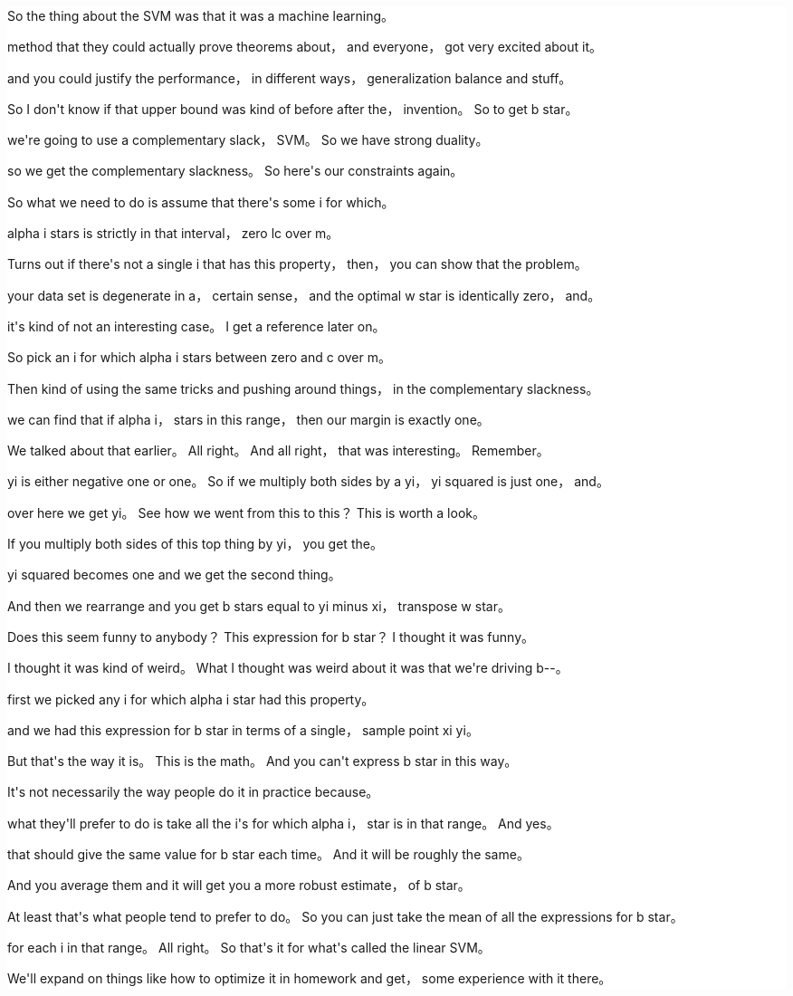  So the thing about the SVM was that it was a machine learning。

 method that they could actually prove theorems about， and everyone， got very excited about it。

 and you could justify the performance， in different ways， generalization balance and stuff。

 So I don't know if that upper bound was kind of before after the， invention。 So to get b star。

 we're going to use a complementary slack， SVM。 So we have strong duality。

 so we get the complementary slackness。 So here's our constraints again。

 So what we need to do is assume that there's some i for which。

 alpha i stars is strictly in that interval， zero lc over m。

 Turns out if there's not a single i that has this property， then， you can show that the problem。

 your data set is degenerate in a， certain sense， and the optimal w star is identically zero， and。

 it's kind of not an interesting case。 I get a reference later on。

 So pick an i for which alpha i stars between zero and c over m。

 Then kind of using the same tricks and pushing around things， in the complementary slackness。

 we can find that if alpha i， stars in this range， then our margin is exactly one。

 We talked about that earlier。 All right。 And all right， that was interesting。 Remember。

 yi is either negative one or one。 So if we multiply both sides by a yi， yi squared is just one， and。

 over here we get yi。 See how we went from this to this？ This is worth a look。

 If you multiply both sides of this top thing by yi， you get the。

 yi squared becomes one and we get the second thing。

 And then we rearrange and you get b stars equal to yi minus xi， transpose w star。

 Does this seem funny to anybody？ This expression for b star？ I thought it was funny。

 I thought it was kind of weird。 What I thought was weird about it was that we're driving b--。

 first we picked any i for which alpha i star had this property。

 and we had this expression for b star in terms of a single， sample point xi yi。

 But that's the way it is。 This is the math。 And you can't express b star in this way。

 It's not necessarily the way people do it in practice because。

 what they'll prefer to do is take all the i's for which alpha i， star is in that range。 And yes。

 that should give the same value for b star each time。 And it will be roughly the same。

 And you average them and it will get you a more robust estimate， of b star。

 At least that's what people tend to prefer to do。 So you can just take the mean of all the expressions for b star。

 for each i in that range。 All right。 So that's it for what's called the linear SVM。

 We'll expand on things like how to optimize it in homework and get， some experience with it there。
